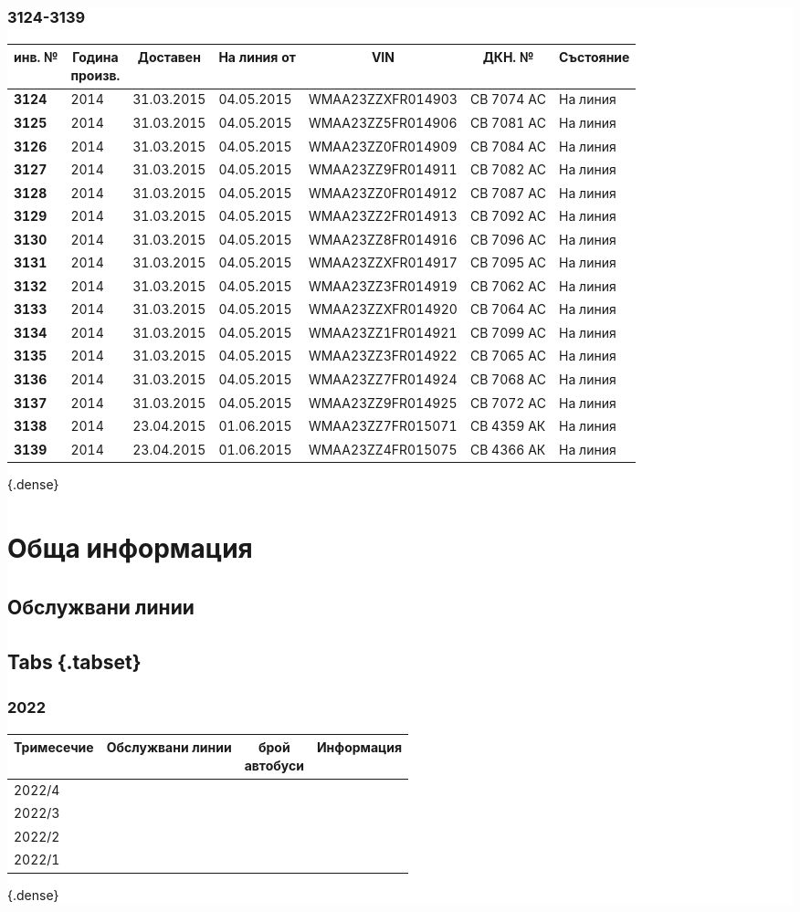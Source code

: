 ### 3124-3139

| инв. № | Година  <br>произв. | Доставен | На линия от | VIN | ДКН. № | Състояние |
| --- | --- | --- | --- | --- | --- | --- |
| **3124** | 2014 | 31.03.2015 | 04.05.2015 | WMAA23ZZXFR014903 | CВ 7074 АC | На линия |
| **3125** | 2014 | 31.03.2015 | 04.05.2015 | WMAA23ZZ5FR014906 | CВ 7081 АC | На линия |
| **3126** | 2014 | 31.03.2015 | 04.05.2015 | WMAA23ZZ0FR014909 | CВ 7084 АC | На линия |
| **3127** | 2014 | 31.03.2015 | 04.05.2015 | WMAA23ZZ9FR014911 | CВ 7082 АC | На линия |
| **3128** | 2014 | 31.03.2015 | 04.05.2015 | WMAA23ZZ0FR014912 | CВ 7087 АC | На линия |
| **3129** | 2014 | 31.03.2015 | 04.05.2015 | WMAA23ZZ2FR014913 | CВ 7092 АC | На линия |
| **3130** | 2014 | 31.03.2015 | 04.05.2015 | WMAA23ZZ8FR014916 | CВ 7096 АC | На линия |
| **3131** | 2014 | 31.03.2015 | 04.05.2015 | WMAA23ZZXFR014917 | CВ 7095 АC | На линия |
| **3132** | 2014 | 31.03.2015 | 04.05.2015 | WMAA23ZZ3FR014919 | CВ 7062 АC | На линия |
| **3133** | 2014 | 31.03.2015 | 04.05.2015 | WMAA23ZZXFR014920 | CВ 7064 АC | На линия |
| **3134** | 2014 | 31.03.2015 | 04.05.2015 | WMAA23ZZ1FR014921 | CВ 7099 АC | На линия |
| **3135** | 2014 | 31.03.2015 | 04.05.2015 | WMAA23ZZ3FR014922 | CВ 7065 АC | На линия |
| **3136** | 2014 | 31.03.2015 | 04.05.2015 | WMAA23ZZ7FR014924 | CВ 7068 АC | На линия |
| **3137** | 2014 | 31.03.2015 | 04.05.2015 | WMAA23ZZ9FR014925 | CВ 7072 АC | На линия |
| **3138** | 2014 | 23.04.2015 | 01.06.2015 | WMAA23ZZ7FR015071 | CВ 4359 АК | На линия |
| **3139** | 2014 | 23.04.2015 | 01.06.2015 | WMAA23ZZ4FR015075 | CВ 4366 АК | На линия |
{.dense}

# Обща информация

## Обслужвани линии


## Tabs {.tabset}

### 2022

| **Тримесечие** | **Обслужвани линии** | **брой**  <br>**автобуси** | **Информация** |
| --- | --- | --- | --- |
| 2022/4 |     |     |     |
| 2022/3 |     |     |     |
| 2022/2 |     |     |     |
| 2022/1 |     |     |     |
{.dense}
